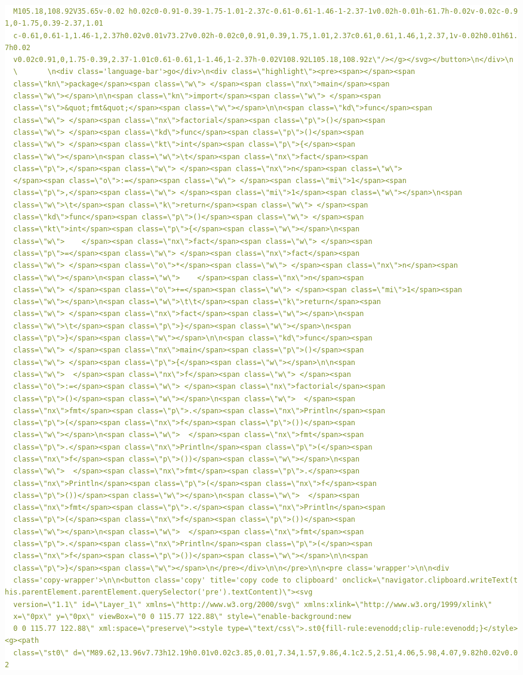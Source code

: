 ```yaml
  M105.18,108.92V35.65v-0.02 h0.02c0-0.91-0.39-1.75-1.01-2.37c-0.61-0.61-1.46-1-2.37-1v0.02h-0.01h-61.7h-0.02v-0.02c-0.91,0-1.75,0.39-2.37,1.01
  c-0.61,0.61-1,1.46-1,2.37h0.02v0.01v73.27v0.02h-0.02c0,0.91,0.39,1.75,1.01,2.37c0.61,0.61,1.46,1,2.37,1v-0.02h0.01h61.7h0.02
  v0.02c0.91,0,1.75-0.39,2.37-1.01c0.61-0.61,1-1.46,1-2.37h-0.02V108.92L105.18,108.92z\"/></g></svg></button>\n</div>\n
  \       \n<div class='language-bar'>go</div>\n<div class=\"highlight\"><pre><span></span><span
  class=\"kn\">package</span><span class=\"w\"> </span><span class=\"nx\">main</span><span
  class=\"w\"></span>\n\n<span class=\"kn\">import</span><span class=\"w\"> </span><span
  class=\"s\">&quot;fmt&quot;</span><span class=\"w\"></span>\n\n<span class=\"kd\">func</span><span
  class=\"w\"> </span><span class=\"nx\">factorial</span><span class=\"p\">()</span><span
  class=\"w\"> </span><span class=\"kd\">func</span><span class=\"p\">()</span><span
  class=\"w\"> </span><span class=\"kt\">int</span><span class=\"p\">{</span><span
  class=\"w\"></span>\n<span class=\"w\">\t</span><span class=\"nx\">fact</span><span
  class=\"p\">,</span><span class=\"w\"> </span><span class=\"nx\">n</span><span class=\"w\">
  </span><span class=\"o\">:=</span><span class=\"w\"> </span><span class=\"mi\">1</span><span
  class=\"p\">,</span><span class=\"w\"> </span><span class=\"mi\">1</span><span class=\"w\"></span>\n<span
  class=\"w\">\t</span><span class=\"k\">return</span><span class=\"w\"> </span><span
  class=\"kd\">func</span><span class=\"p\">()</span><span class=\"w\"> </span><span
  class=\"kt\">int</span><span class=\"p\">{</span><span class=\"w\"></span>\n<span
  class=\"w\">    </span><span class=\"nx\">fact</span><span class=\"w\"> </span><span
  class=\"p\">=</span><span class=\"w\"> </span><span class=\"nx\">fact</span><span
  class=\"w\"> </span><span class=\"o\">*</span><span class=\"w\"> </span><span class=\"nx\">n</span><span
  class=\"w\"></span>\n<span class=\"w\">    </span><span class=\"nx\">n</span><span
  class=\"w\"> </span><span class=\"o\">+=</span><span class=\"w\"> </span><span class=\"mi\">1</span><span
  class=\"w\"></span>\n<span class=\"w\">\t\t</span><span class=\"k\">return</span><span
  class=\"w\"> </span><span class=\"nx\">fact</span><span class=\"w\"></span>\n<span
  class=\"w\">\t</span><span class=\"p\">}</span><span class=\"w\"></span>\n<span
  class=\"p\">}</span><span class=\"w\"></span>\n\n<span class=\"kd\">func</span><span
  class=\"w\"> </span><span class=\"nx\">main</span><span class=\"p\">()</span><span
  class=\"w\"> </span><span class=\"p\">{</span><span class=\"w\"></span>\n\n<span
  class=\"w\">  </span><span class=\"nx\">f</span><span class=\"w\"> </span><span
  class=\"o\">:=</span><span class=\"w\"> </span><span class=\"nx\">factorial</span><span
  class=\"p\">()</span><span class=\"w\"></span>\n<span class=\"w\">  </span><span
  class=\"nx\">fmt</span><span class=\"p\">.</span><span class=\"nx\">Println</span><span
  class=\"p\">(</span><span class=\"nx\">f</span><span class=\"p\">())</span><span
  class=\"w\"></span>\n<span class=\"w\">  </span><span class=\"nx\">fmt</span><span
  class=\"p\">.</span><span class=\"nx\">Println</span><span class=\"p\">(</span><span
  class=\"nx\">f</span><span class=\"p\">())</span><span class=\"w\"></span>\n<span
  class=\"w\">  </span><span class=\"nx\">fmt</span><span class=\"p\">.</span><span
  class=\"nx\">Println</span><span class=\"p\">(</span><span class=\"nx\">f</span><span
  class=\"p\">())</span><span class=\"w\"></span>\n<span class=\"w\">  </span><span
  class=\"nx\">fmt</span><span class=\"p\">.</span><span class=\"nx\">Println</span><span
  class=\"p\">(</span><span class=\"nx\">f</span><span class=\"p\">())</span><span
  class=\"w\"></span>\n<span class=\"w\">  </span><span class=\"nx\">fmt</span><span
  class=\"p\">.</span><span class=\"nx\">Println</span><span class=\"p\">(</span><span
  class=\"nx\">f</span><span class=\"p\">())</span><span class=\"w\"></span>\n\n<span
  class=\"p\">}</span><span class=\"w\"></span>\n</pre></div>\n\n</pre>\n\n<pre class='wrapper'>\n\n<div
  class='copy-wrapper'>\n\n<button class='copy' title='copy code to clipboard' onclick=\"navigator.clipboard.writeText(this.parentElement.parentElement.querySelector('pre').textContent)\"><svg
  version=\"1.1\" id=\"Layer_1\" xmlns=\"http://www.w3.org/2000/svg\" xmlns:xlink=\"http://www.w3.org/1999/xlink\"
  x=\"0px\" y=\"0px\" viewBox=\"0 0 115.77 122.88\" style=\"enable-background:new
  0 0 115.77 122.88\" xml:space=\"preserve\"><style type=\"text/css\">.st0{fill-rule:evenodd;clip-rule:evenodd;}</style><g><path
  class=\"st0\" d=\"M89.62,13.96v7.73h12.19h0.01v0.02c3.85,0.01,7.34,1.57,9.86,4.1c2.5,2.51,4.06,5.98,4.07,9.82h0.02v0.02
```